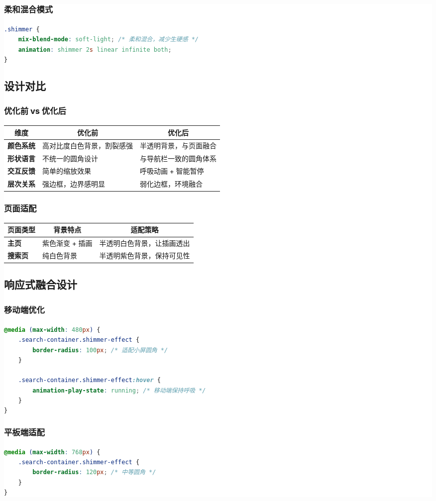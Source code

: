 ### 柔和混合模式
```css
.shimmer {
    mix-blend-mode: soft-light; /* 柔和混合，减少生硬感 */
    animation: shimmer 2s linear infinite both;
}
```

## 设计对比

### 优化前 vs 优化后

| 维度 | 优化前 | 优化后 |
|------|--------|--------|
| **颜色系统** | 高对比度白色背景，割裂感强 | 半透明背景，与页面融合 |
| **形状语言** | 不统一的圆角设计 | 与导航栏一致的圆角体系 |
| **交互反馈** | 简单的缩放效果 | 呼吸动画 + 智能暂停 |
| **层次关系** | 强边框，边界感明显 | 弱化边框，环境融合 |

### 页面适配

| 页面类型 | 背景特点 | 适配策略 |
|----------|----------|----------|
| **主页** | 紫色渐变 + 插画 | 半透明白色背景，让插画透出 |
| **搜索页** | 纯白色背景 | 半透明紫色背景，保持可见性 |

## 响应式融合设计

### 移动端优化
```css
@media (max-width: 480px) {
    .search-container.shimmer-effect {
        border-radius: 100px; /* 适配小屏圆角 */
    }
    
    .search-container.shimmer-effect:hover {
        animation-play-state: running; /* 移动端保持呼吸 */
    }
}
```

### 平板端适配
```css
@media (max-width: 768px) {
    .search-container.shimmer-effect {
        border-radius: 120px; /* 中等圆角 */
    }
}
```
